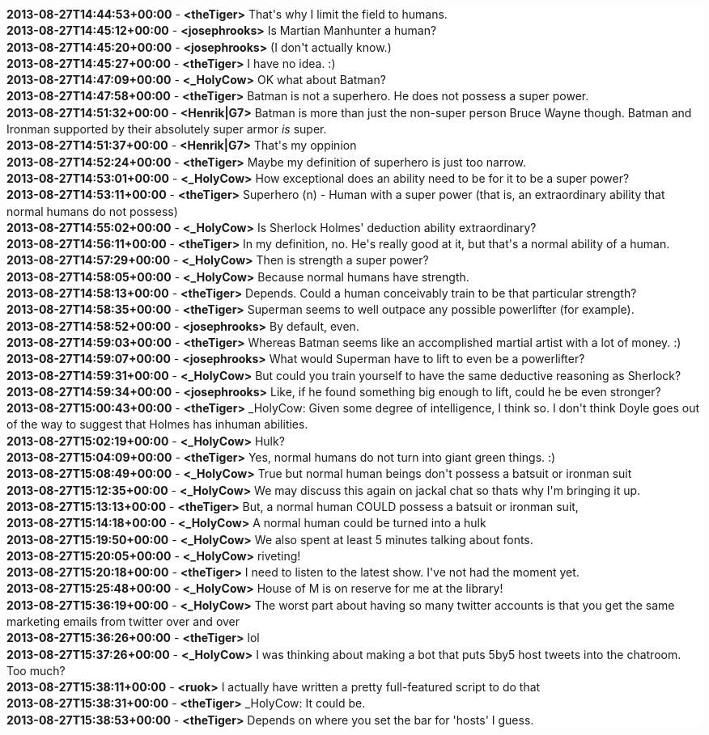 **2013-08-27T14:44:53+00:00** - **&lt;theTiger&gt;** That's why I limit the field to humans.  
**2013-08-27T14:45:12+00:00** - **&lt;josephrooks&gt;** Is Martian Manhunter a human?  
**2013-08-27T14:45:20+00:00** - **&lt;josephrooks&gt;** (I don't actually know.)  
**2013-08-27T14:45:27+00:00** - **&lt;theTiger&gt;** I have no idea. :)  
**2013-08-27T14:47:09+00:00** - **&lt;_HolyCow&gt;** OK what about Batman?  
**2013-08-27T14:47:58+00:00** - **&lt;theTiger&gt;** Batman is not a superhero. He does not possess a super power.  
**2013-08-27T14:51:32+00:00** - **&lt;Henrik|G7&gt;** Batman is more than just the non-super person Bruce Wayne though. Batman and Ironman supported by their absolutely super armor _is_ super.  
**2013-08-27T14:51:37+00:00** - **&lt;Henrik|G7&gt;** That's my oppinion  
**2013-08-27T14:52:24+00:00** - **&lt;theTiger&gt;** Maybe my definition of superhero is just too narrow.  
**2013-08-27T14:53:01+00:00** - **&lt;_HolyCow&gt;** How exceptional does an ability need to be for it to be a super power?  
**2013-08-27T14:53:11+00:00** - **&lt;theTiger&gt;** Superhero (n) - Human with a super power (that is, an extraordinary ability that normal humans do not possess)  
**2013-08-27T14:55:02+00:00** - **&lt;_HolyCow&gt;** Is Sherlock Holmes' deduction ability extraordinary?  
**2013-08-27T14:56:11+00:00** - **&lt;theTiger&gt;** In my definition, no. He's really good at it, but that's a normal ability of a human.  
**2013-08-27T14:57:29+00:00** - **&lt;_HolyCow&gt;** Then is strength a super power?  
**2013-08-27T14:58:05+00:00** - **&lt;_HolyCow&gt;** Because normal humans have strength.  
**2013-08-27T14:58:13+00:00** - **&lt;theTiger&gt;** Depends. Could a human conceivably train to be that particular strength?  
**2013-08-27T14:58:35+00:00** - **&lt;theTiger&gt;** Superman seems to well outpace any possible powerlifter (for example).  
**2013-08-27T14:58:52+00:00** - **&lt;josephrooks&gt;** By default, even.  
**2013-08-27T14:59:03+00:00** - **&lt;theTiger&gt;** Whereas Batman seems like an accomplished martial artist with a lot of money. :)  
**2013-08-27T14:59:07+00:00** - **&lt;josephrooks&gt;** What would Superman have to lift to even be a powerlifter?  
**2013-08-27T14:59:31+00:00** - **&lt;_HolyCow&gt;** But could you train yourself to have the same deductive reasoning as Sherlock?  
**2013-08-27T14:59:34+00:00** - **&lt;josephrooks&gt;** Like, if he found something big enough to lift, could he be even stronger?  
**2013-08-27T15:00:43+00:00** - **&lt;theTiger&gt;** _HolyCow: Given some degree of intelligence, I think so. I don't think Doyle goes out of the way to suggest that Holmes has inhuman abilities.  
**2013-08-27T15:02:19+00:00** - **&lt;_HolyCow&gt;** Hulk?  
**2013-08-27T15:04:09+00:00** - **&lt;theTiger&gt;** Yes, normal humans do not turn into giant green things. :)  
**2013-08-27T15:08:49+00:00** - **&lt;_HolyCow&gt;** True but normal human beings don't possess a batsuit or ironman suit  
**2013-08-27T15:12:35+00:00** - **&lt;_HolyCow&gt;** We may discuss this again on jackal chat so thats why I'm bringing it up.  
**2013-08-27T15:13:13+00:00** - **&lt;theTiger&gt;** But, a normal human COULD possess a batsuit or ironman suit,  
**2013-08-27T15:14:18+00:00** - **&lt;_HolyCow&gt;** A normal human could be turned into a hulk  
**2013-08-27T15:19:50+00:00** - **&lt;_HolyCow&gt;** We also spent at least 5 minutes talking about fonts.  
**2013-08-27T15:20:05+00:00** - **&lt;_HolyCow&gt;** riveting!  
**2013-08-27T15:20:18+00:00** - **&lt;theTiger&gt;** I need to listen to the latest show. I've not had the moment yet.  
**2013-08-27T15:25:48+00:00** - **&lt;_HolyCow&gt;** House of M is on reserve for me at the library!  
**2013-08-27T15:36:19+00:00** - **&lt;_HolyCow&gt;** The worst part about having so many twitter accounts is that you get the same marketing emails from twitter over and over  
**2013-08-27T15:36:26+00:00** - **&lt;theTiger&gt;** lol  
**2013-08-27T15:37:26+00:00** - **&lt;_HolyCow&gt;** I was thinking about making a bot that puts 5by5 host tweets into the chatroom.  Too much?  
**2013-08-27T15:38:11+00:00** - **&lt;ruok&gt;** I actually have written a pretty full-featured script to do that  
**2013-08-27T15:38:31+00:00** - **&lt;theTiger&gt;** _HolyCow: It could be.  
**2013-08-27T15:38:53+00:00** - **&lt;theTiger&gt;** Depends on where you set the bar for 'hosts' I guess.  